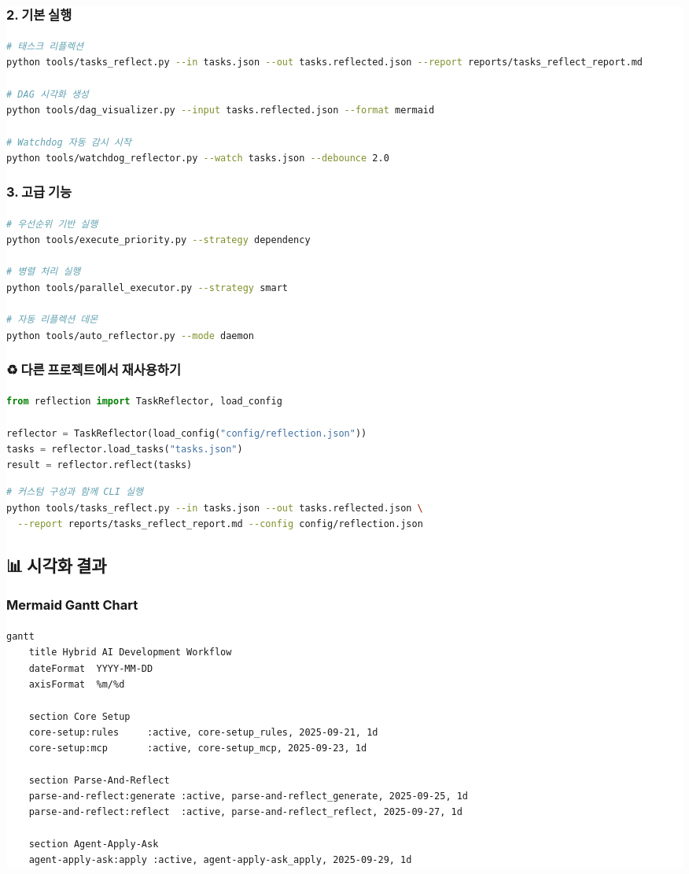 ### 2. 기본 실행

```bash
# 태스크 리플렉션
python tools/tasks_reflect.py --in tasks.json --out tasks.reflected.json --report reports/tasks_reflect_report.md

# DAG 시각화 생성
python tools/dag_visualizer.py --input tasks.reflected.json --format mermaid

# Watchdog 자동 감시 시작
python tools/watchdog_reflector.py --watch tasks.json --debounce 2.0
```

### 3. 고급 기능

```bash
# 우선순위 기반 실행
python tools/execute_priority.py --strategy dependency

# 병렬 처리 실행
python tools/parallel_executor.py --strategy smart

# 자동 리플렉션 데몬
python tools/auto_reflector.py --mode daemon
```

### ♻️ 다른 프로젝트에서 재사용하기

```python
from reflection import TaskReflector, load_config

reflector = TaskReflector(load_config("config/reflection.json"))
tasks = reflector.load_tasks("tasks.json")
result = reflector.reflect(tasks)
```

```bash
# 커스텀 구성과 함께 CLI 실행
python tools/tasks_reflect.py --in tasks.json --out tasks.reflected.json \
  --report reports/tasks_reflect_report.md --config config/reflection.json
```

## 📊 시각화 결과

### Mermaid Gantt Chart
```mermaid
gantt
    title Hybrid AI Development Workflow
    dateFormat  YYYY-MM-DD
    axisFormat  %m/%d
    
    section Core Setup
    core-setup:rules     :active, core-setup_rules, 2025-09-21, 1d
    core-setup:mcp       :active, core-setup_mcp, 2025-09-23, 1d

    section Parse-And-Reflect
    parse-and-reflect:generate :active, parse-and-reflect_generate, 2025-09-25, 1d
    parse-and-reflect:reflect  :active, parse-and-reflect_reflect, 2025-09-27, 1d

    section Agent-Apply-Ask
    agent-apply-ask:apply :active, agent-apply-ask_apply, 2025-09-29, 1d
```
